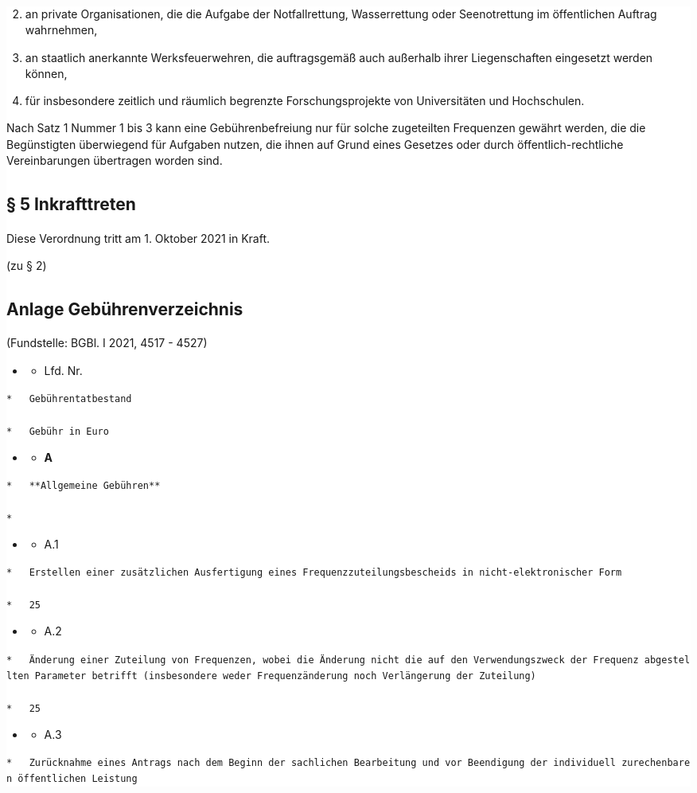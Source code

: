 
2.  an private Organisationen, die die Aufgabe der Notfallrettung, Wasserrettung oder Seenotrettung im öffentlichen Auftrag wahrnehmen,


3.  an staatlich anerkannte Werksfeuerwehren, die auftragsgemäß auch außerhalb ihrer Liegenschaften eingesetzt werden können,


4.  für insbesondere zeitlich und räumlich begrenzte Forschungsprojekte von Universitäten und Hochschulen.



Nach Satz 1 Nummer 1 bis 3 kann eine Gebührenbefreiung nur für solche zugeteilten Frequenzen gewährt werden, die die Begünstigten überwiegend für Aufgaben nutzen, die ihnen auf Grund eines Gesetzes oder durch öffentlich-rechtliche Vereinbarungen übertragen worden sind.


## § 5 Inkrafttreten

Diese Verordnung tritt am 1. Oktober 2021 in Kraft.

(zu § 2)

## Anlage Gebührenverzeichnis

(Fundstelle: BGBl. I 2021, 4517 - 4527)



*    *   Lfd. Nr.

    *   Gebührentatbestand

    *   Gebühr in Euro


*    *   **A**

    *   **Allgemeine Gebühren**

    *

*    *   A.1

    *   Erstellen einer zusätzlichen Ausfertigung eines Frequenzzuteilungsbescheids in nicht-elektronischer Form

    *   25


*    *   A.2

    *   Änderung einer Zuteilung von Frequenzen, wobei die Änderung nicht die auf den Verwendungszweck der Frequenz abgestellten Parameter betrifft (insbesondere weder Frequenzänderung noch Verlängerung der Zuteilung)

    *   25


*    *   A.3

    *   Zurücknahme eines Antrags nach dem Beginn der sachlichen Bearbeitung und vor Beendigung der individuell zurechenbaren öffentlichen Leistung
